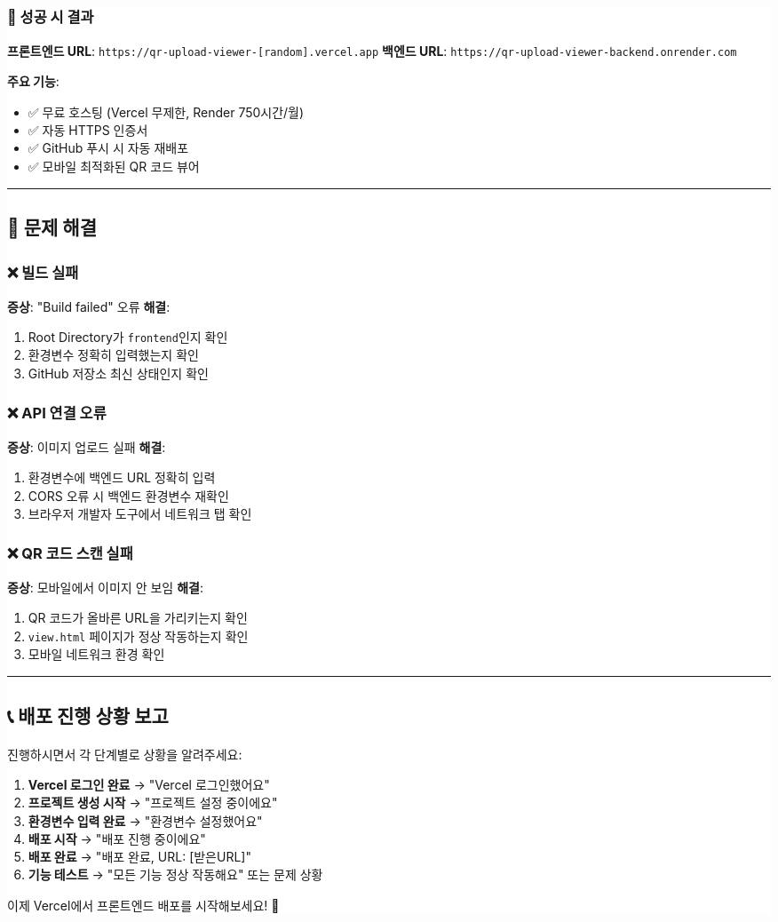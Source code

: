 ### 🎯 성공 시 결과

**프론트엔드 URL**: `https://qr-upload-viewer-[random].vercel.app`
**백엔드 URL**: `https://qr-upload-viewer-backend.onrender.com`

**주요 기능**:
- ✅ 무료 호스팅 (Vercel 무제한, Render 750시간/월)
- ✅ 자동 HTTPS 인증서
- ✅ GitHub 푸시 시 자동 재배포
- ✅ 모바일 최적화된 QR 코드 뷰어

---

## 🐛 문제 해결

### ❌ 빌드 실패
**증상**: "Build failed" 오류
**해결**:
1. Root Directory가 `frontend`인지 확인
2. 환경변수 정확히 입력했는지 확인
3. GitHub 저장소 최신 상태인지 확인

### ❌ API 연결 오류
**증상**: 이미지 업로드 실패
**해결**:
1. 환경변수에 백엔드 URL 정확히 입력
2. CORS 오류 시 백엔드 환경변수 재확인
3. 브라우저 개발자 도구에서 네트워크 탭 확인

### ❌ QR 코드 스캔 실패
**증상**: 모바일에서 이미지 안 보임
**해결**:
1. QR 코드가 올바른 URL을 가리키는지 확인
2. `view.html` 페이지가 정상 작동하는지 확인
3. 모바일 네트워크 환경 확인

---

## 📞 배포 진행 상황 보고

진행하시면서 각 단계별로 상황을 알려주세요:

1. **Vercel 로그인 완료** → "Vercel 로그인했어요"
2. **프로젝트 생성 시작** → "프로젝트 설정 중이에요"
3. **환경변수 입력 완료** → "환경변수 설정했어요"
4. **배포 시작** → "배포 진행 중이에요"
5. **배포 완료** → "배포 완료, URL: [받은URL]"
6. **기능 테스트** → "모든 기능 정상 작동해요" 또는 문제 상황

이제 Vercel에서 프론트엔드 배포를 시작해보세요! 🚀